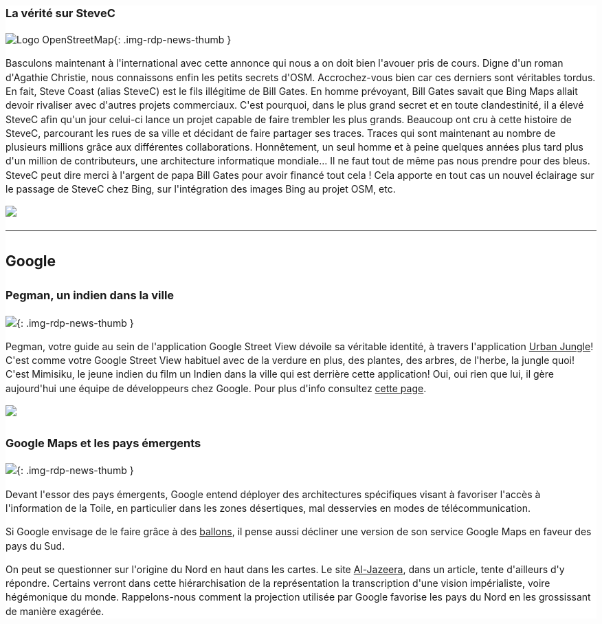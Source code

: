 ### La vérité sur SteveC

![Logo OpenStreetMap](https://cdn.geotribu.fr/img/logos-icones/OpenStreetMap/Openstreetmap.png "logo OpenStreetMap"){: .img-rdp-news-thumb }

Basculons maintenant à l'international avec cette annonce qui nous a on doit bien l'avouer pris de cours. Digne d'un roman d'Agathie Christie, nous connaissons enfin les petits secrets d'OSM. Accrochez-vous bien car ces derniers sont véritables tordus. En fait, Steve Coast (alias SteveC) est le fils illégitime de Bill Gates. En homme prévoyant, Bill Gates savait que Bing Maps allait devoir rivaliser avec d'autres projets commerciaux. C'est pourquoi, dans le plus grand secret et en toute clandestinité, il a élevé SteveC afin qu'un jour celui-ci lance un projet capable de faire trembler les plus grands. Beaucoup ont cru à cette histoire de SteveC, parcourant les rues de sa ville et décidant de faire partager ses traces. Traces qui sont maintenant au nombre de plusieurs millions grâce aux différentes collaborations. Honnêtement, un seul homme et à peine quelques années plus tard plus d'un million de contributeurs, une architecture informatique mondiale... Il ne faut tout de même pas nous prendre pour des bleus. SteveC peut dire merci à l'argent de papa Bill Gates pour avoir financé tout cela ! Cela apporte en tout cas un nouvel éclairage sur le passage de SteveC chez Bing, sur l'intégration des images Bing au projet OSM, etc.

![](https://cdn.geotribu.fr/img/articles-blog-rdp/divers/steveC-bing_0.jpg)

----

## Google

### Pegman, un indien dans la ville

![](https://cdn.geotribu.fr/img/logos-icones/entreprises_association/google_street_view.png){: .img-rdp-news-thumb }

Pegman, votre guide au sein de l'application Google Street View dévoile sa véritable identité, à travers l'application [Urban Jungle](http://inear.se/urbanjungle/)! C'est comme votre Google Street View habituel avec de la verdure en plus, des plantes, des arbres, de l'herbe, la jungle quoi! C'est Mimisiku, le jeune indien du film un Indien dans la ville qui est derrière cette application! Oui, oui rien que lui, il gère aujourd'hui une équipe de développeurs chez Google. Pour plus d'info consultez [cette page](http://www.inear.se/2014/03/urban-jungle-street-view/).

![](https://cdn.geotribu.fr/img/articles-blog-rdp/capture-ecran/Arc-de-Triomphe.jpg)

### Google Maps et les pays émergents

![](https://cdn.geotribu.fr/img/logos-icones/entreprises_association/google/google_maps.png){: .img-rdp-news-thumb }

Devant l'essor des pays émergents, Google entend déployer des architectures spécifiques visant à favoriser l'accès à l'information de la Toile, en particulier dans les zones désertiques, mal desservies en modes de télécommunication.

Si Google envisage de le faire grâce à des [ballons](http://www.google.com/loon/), il pense aussi décliner une version de son service Google Maps en faveur des pays du Sud.

On peut se questionner sur l'origine du Nord en haut dans les cartes. Le site [Al-Jazeera](http://america.aljazeera.com/opinions/2014/2/maps-cartographycolonialismnortheurocentricglobe.html), dans un article, tente d'ailleurs d'y répondre. Certains verront dans cette hiérarchisation de la représentation la transcription d'une vision impérialiste, voire hégémonique du monde. Rappelons-nous comment la projection utilisée par Google favorise les pays du Nord en les grossissant de manière exagérée.

